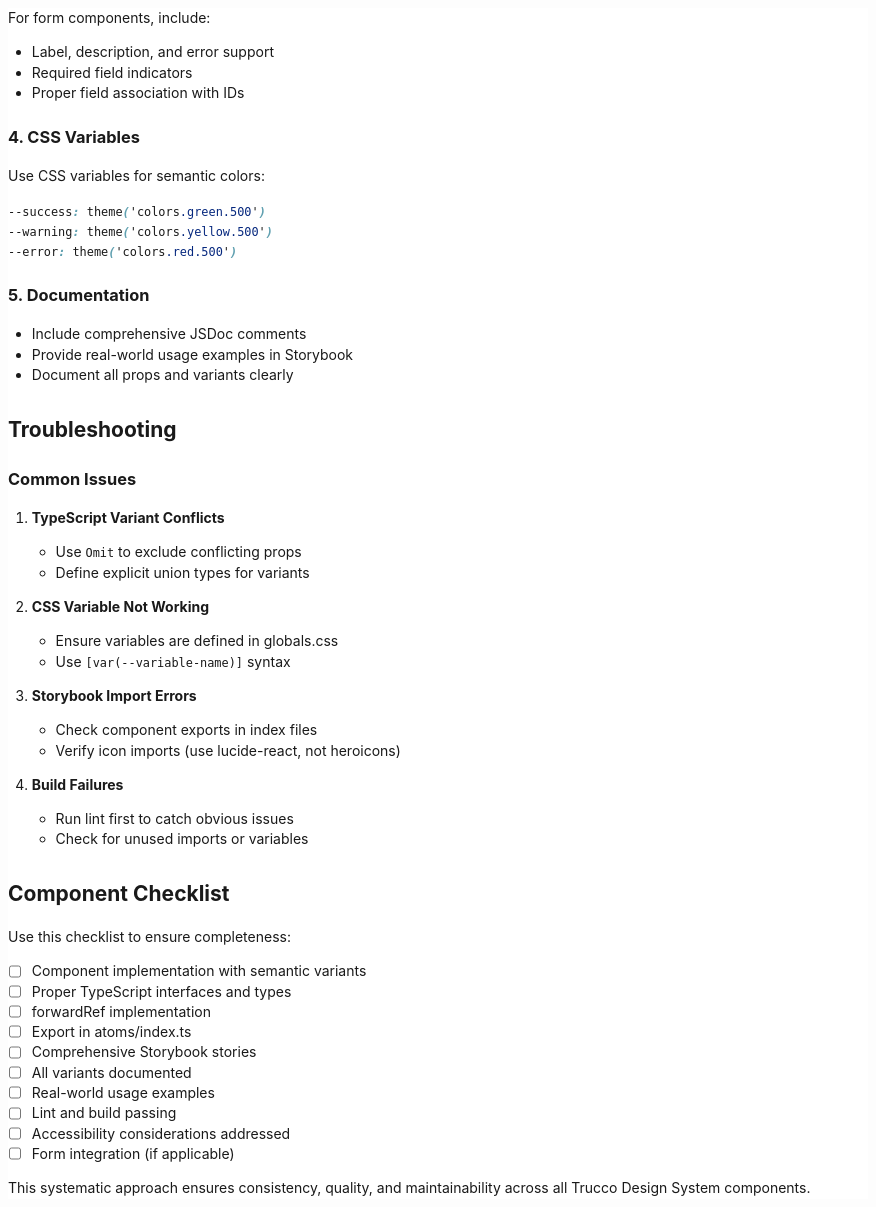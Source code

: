 For form components, include:
- Label, description, and error support
- Required field indicators
- Proper field association with IDs

### 4. CSS Variables

Use CSS variables for semantic colors:
```css
--success: theme('colors.green.500')
--warning: theme('colors.yellow.500')
--error: theme('colors.red.500')
```

### 5. Documentation

- Include comprehensive JSDoc comments
- Provide real-world usage examples in Storybook
- Document all props and variants clearly

## Troubleshooting

### Common Issues

1. **TypeScript Variant Conflicts**
   - Use `Omit` to exclude conflicting props
   - Define explicit union types for variants

2. **CSS Variable Not Working**
   - Ensure variables are defined in globals.css
   - Use `[var(--variable-name)]` syntax

3. **Storybook Import Errors**
   - Check component exports in index files
   - Verify icon imports (use lucide-react, not heroicons)

4. **Build Failures**
   - Run lint first to catch obvious issues
   - Check for unused imports or variables

## Component Checklist

Use this checklist to ensure completeness:

- [ ] Component implementation with semantic variants
- [ ] Proper TypeScript interfaces and types
- [ ] forwardRef implementation
- [ ] Export in atoms/index.ts
- [ ] Comprehensive Storybook stories
- [ ] All variants documented
- [ ] Real-world usage examples
- [ ] Lint and build passing
- [ ] Accessibility considerations addressed
- [ ] Form integration (if applicable)

This systematic approach ensures consistency, quality, and maintainability across all Trucco Design System components.